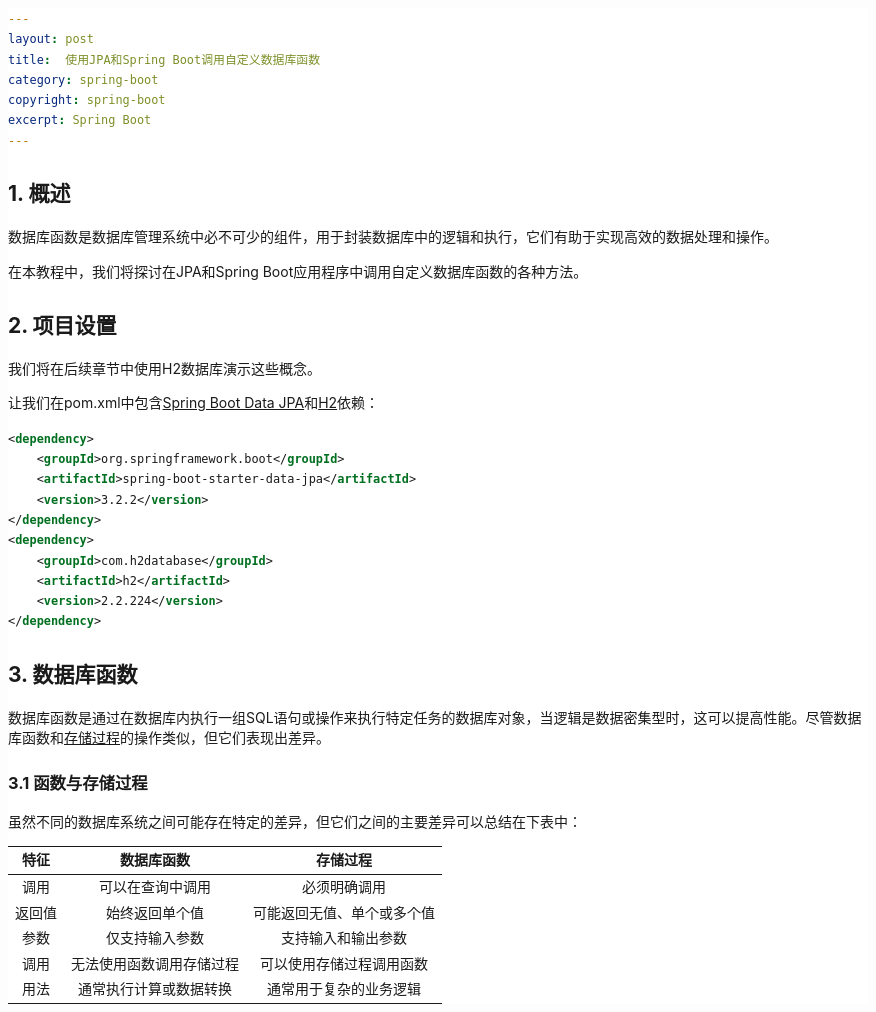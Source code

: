 ```yaml
---
layout: post
title:  使用JPA和Spring Boot调用自定义数据库函数
category: spring-boot
copyright: spring-boot
excerpt: Spring Boot
---
```


## 1. 概述

数据库函数是数据库管理系统中必不可少的组件，用于封装数据库中的逻辑和执行，它们有助于实现高效的数据处理和操作。

在本教程中，我们将探讨在JPA和Spring Boot应用程序中调用自定义数据库函数的各种方法。

## 2. 项目设置

我们将在后续章节中使用H2数据库演示这些概念。

让我们在pom.xml中包含[Spring Boot Data JPA](https://mvnrepository.com/artifact/org.springframework.boot/spring-boot-starter-data-jpa)和[H2](https://mvnrepository.com/artifact/com.h2database/h2)依赖：

```xml
<dependency>
    <groupId>org.springframework.boot</groupId>
    <artifactId>spring-boot-starter-data-jpa</artifactId>
    <version>3.2.2</version>
</dependency>
<dependency>
    <groupId>com.h2database</groupId>
    <artifactId>h2</artifactId>
    <version>2.2.224</version>
</dependency>
```

## 3. 数据库函数

数据库函数是通过在数据库内执行一组SQL语句或操作来执行特定任务的数据库对象，当逻辑是数据密集型时，这可以提高性能。尽管数据库函数和[存储过程](https://www.baeldung.com/spring-data-jpa-stored-procedures)的操作类似，但它们表现出差异。

### 3.1 函数与存储过程

虽然不同的数据库系统之间可能存在特定的差异，但它们之间的主要差异可以总结在下表中：

| 特征  |        数据库函数        |          存储过程          |
|:---:| :----------------------: | :------------------------: |
| 调用  |     可以在查询中调用     |        必须明确调用        |
| 返回值 |      始终返回单个值      | 可能返回无值、单个或多个值 |
| 参数  |      仅支持输入参数      |     支持输入和输出参数     |
| 调用  | 无法使用函数调用存储过程 |  可以使用存储过程调用函数  |
| 用法  |  通常执行计算或数据转换  |   通常用于复杂的业务逻辑   |
